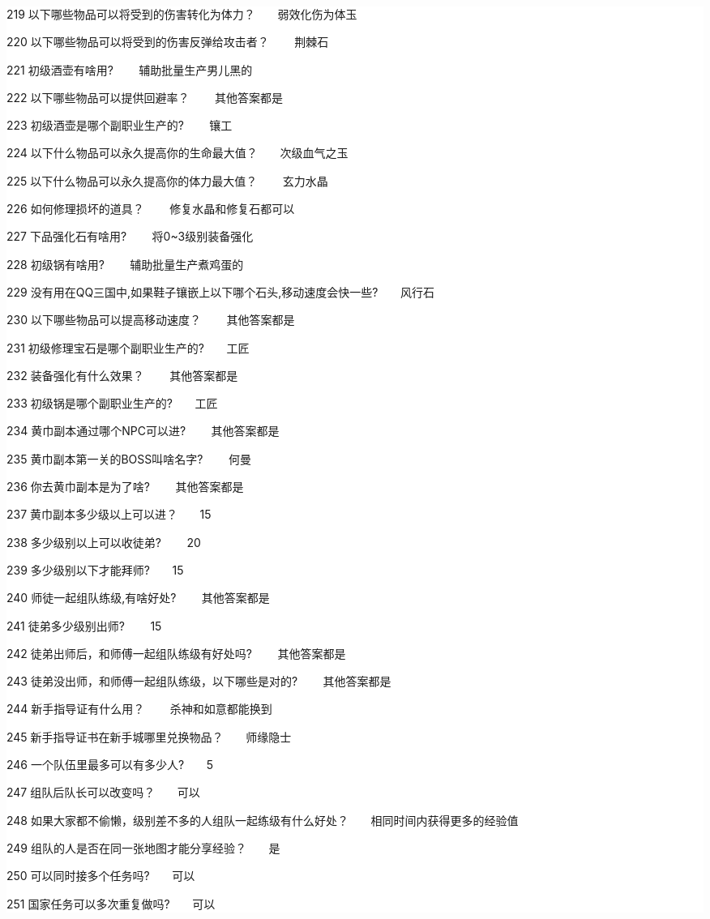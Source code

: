 219 以下哪些物品可以将受到的伤害转化为体力？       弱效化伤为体玉

220 以下哪些物品可以将受到的伤害反弹给攻击者？        荆棘石

221 初级酒壶有啥用?        辅助批量生产男儿黑的

222 以下哪些物品可以提供回避率？        其他答案都是 

223 初级酒壶是哪个副职业生产的?        镶工

224 以下什么物品可以永久提高你的生命最大值？       次级血气之玉

225 以下什么物品可以永久提高你的体力最大值？        玄力水晶 

226 如何修理损坏的道具？        修复水晶和修复石都可以 

227 下品强化石有啥用?        将0~3级别装备强化

228 初级锅有啥用?        辅助批量生产煮鸡蛋的

229 没有用在QQ三国中,如果鞋子镶嵌上以下哪个石头,移动速度会快一些?       风行石  

230 以下哪些物品可以提高移动速度？        其他答案都是 

231 初级修理宝石是哪个副职业生产的?       工匠  

232 装备强化有什么效果？        其他答案都是 

233 初级锅是哪个副职业生产的?       工匠  

234 黄巾副本通过哪个NPC可以进?        其他答案都是 

235 黄巾副本第一关的BOSS叫啥名字?        何曼 

236 你去黄巾副本是为了啥?        其他答案都是 

237 黄巾副本多少级以上可以进？       15  

238 多少级别以上可以收徒弟?        20 

239 多少级别以下才能拜师?       15  

240 师徒一起组队练级,有啥好处?        其他答案都是 

241 徒弟多少级别出师?        15

242 徒弟出师后，和师傅一起组队练级有好处吗?        其他答案都是

243 徒弟没出师，和师傅一起组队练级，以下哪些是对的?        其他答案都是 

244 新手指导证有什么用？        杀神和如意都能换到 

245 新手指导证书在新手城哪里兑换物品？       师缘隐士

246 一个队伍里最多可以有多少人?       5  

247 组队后队长可以改变吗？       可以

248 如果大家都不偷懒，级别差不多的人组队一起练级有什么好处？       相同时间内获得更多的经验值

249 组队的人是否在同一张地图才能分享经验？       是

250 可以同时接多个任务吗?       可以  

251 国家任务可以多次重复做吗?       可以

